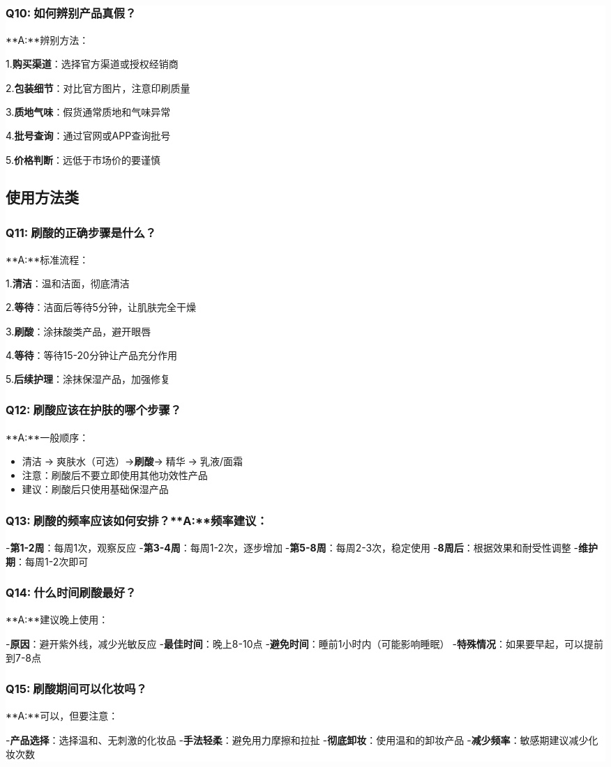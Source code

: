 ### Q10: 如何辨别产品真假？
**A:**辨别方法：

1.**购买渠道**：选择官方渠道或授权经销商

2.**包装细节**：对比官方图片，注意印刷质量

3.**质地气味**：假货通常质地和气味异常

4.**批号查询**：通过官网或APP查询批号

5.**价格判断**：远低于市场价的要谨慎

## 使用方法类

### Q11: 刷酸的正确步骤是什么？
**A:**标准流程：

1.**清洁**：温和洁面，彻底清洁

2.**等待**：洁面后等待5分钟，让肌肤完全干燥

3.**刷酸**：涂抹酸类产品，避开眼唇

4.**等待**：等待15-20分钟让产品充分作用

5.**后续护理**：涂抹保湿产品，加强修复

### Q12: 刷酸应该在护肤的哪个步骤？
**A:**一般顺序：

- 清洁 → 爽肤水（可选）→**刷酸**→ 精华 → 乳液/面霜
- 注意：刷酸后不要立即使用其他功效性产品
- 建议：刷酸后只使用基础保湿产品

### Q13: 刷酸的频率应该如何安排？**A:**频率建议：

-**第1-2周**：每周1次，观察反应
-**第3-4周**：每周1-2次，逐步增加
-**第5-8周**：每周2-3次，稳定使用
-**8周后**：根据效果和耐受性调整
-**维护期**：每周1-2次即可

### Q14: 什么时间刷酸最好？
**A:**建议晚上使用：

-**原因**：避开紫外线，减少光敏反应
-**最佳时间**：晚上8-10点
-**避免时间**：睡前1小时内（可能影响睡眠）
-**特殊情况**：如果要早起，可以提前到7-8点

### Q15: 刷酸期间可以化妆吗？
**A:**可以，但要注意：

-**产品选择**：选择温和、无刺激的化妆品
-**手法轻柔**：避免用力摩擦和拉扯
-**彻底卸妆**：使用温和的卸妆产品
-**减少频率**：敏感期建议减少化妆次数
